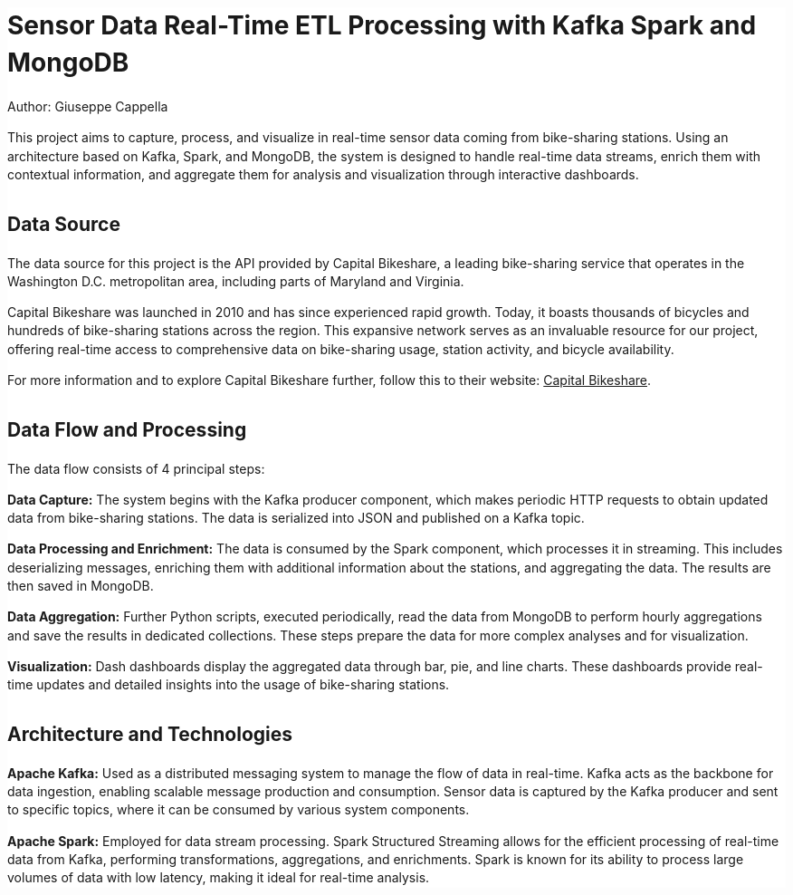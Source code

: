 # Sensor Data Real-Time ETL Processing with Kafka Spark and MongoDB

Author: Giuseppe Cappella

This project aims to capture, process, and visualize in real-time sensor data coming from bike-sharing stations. Using an architecture based on Kafka, Spark, and MongoDB, the system is designed to handle real-time data streams, enrich them with contextual information, and aggregate them for analysis and visualization through interactive dashboards.

## Data Source 

The data source for this project is the API provided by Capital Bikeshare, a leading bike-sharing service that operates in the Washington D.C. metropolitan area, including parts of Maryland and Virginia.

Capital Bikeshare was launched in 2010 and has since experienced rapid growth. Today, it boasts thousands of bicycles and hundreds of bike-sharing stations across the region. This expansive network serves as an invaluable resource for our project, offering real-time access to comprehensive data on bike-sharing usage, station activity, and bicycle availability.

For more information and to explore Capital Bikeshare further, follow this to their website: [Capital Bikeshare](https://capitalbikeshare.com/system-data).

## Data Flow and Processing

The data flow consists of 4 principal steps:

**Data Capture:** The system begins with the Kafka producer component, which makes periodic HTTP requests to obtain updated data from bike-sharing stations. The data is serialized into JSON and published on a Kafka topic.

**Data Processing and Enrichment:** The data is consumed by the Spark component, which processes it in streaming. This includes deserializing messages, enriching them with additional information about the stations, and aggregating the data. The results are then saved in MongoDB.

**Data Aggregation:** Further Python scripts, executed periodically, read the data from MongoDB to perform hourly aggregations and save the results in dedicated collections. These steps prepare the data for more complex analyses and for visualization.

**Visualization:** Dash dashboards display the aggregated data through bar, pie, and line charts. These dashboards provide real-time updates and detailed insights into the usage of bike-sharing stations.

## Architecture and Technologies

**Apache Kafka:** Used as a distributed messaging system to manage the flow of data in real-time. Kafka acts as the backbone for data ingestion, enabling scalable message production and consumption. Sensor data is captured by the Kafka producer and sent to specific topics, where it can be consumed by various system components.

**Apache Spark:** Employed for data stream processing. Spark Structured Streaming allows for the efficient processing of real-time data from Kafka, performing transformations, aggregations, and enrichments. Spark is known for its ability to process large volumes of data with low latency, making it ideal for real-time analysis.
